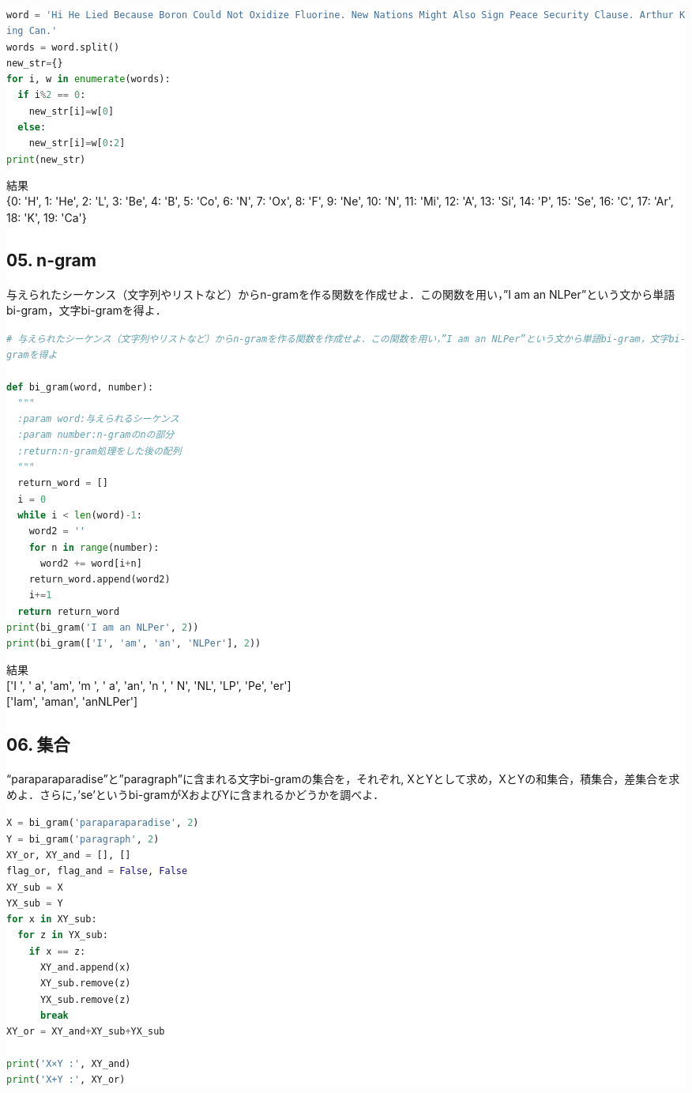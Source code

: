 ```python
word = 'Hi He Lied Because Boron Could Not Oxidize Fluorine. New Nations Might Also Sign Peace Security Clause. Arthur King Can.'
words = word.split()
new_str={}
for i, w in enumerate(words):
  if i%2 == 0:
    new_str[i]=w[0]
  else:
    new_str[i]=w[0:2]
print(new_str)
```
結果<br>
{0: 'H', 1: 'He', 2: 'L', 3: 'Be', 4: 'B', 5: 'Co', 6: 'N', 7: 'Ox', 8: 'F', 9: 'Ne', 10: 'N', 11: 'Mi', 12: 'A', 13: 'Si', 14: 'P', 15: 'Se', 16: 'C', 17: 'Ar', 18: 'K', 19: 'Ca'}
## 05. n-gram
与えられたシーケンス（文字列やリストなど）からn-gramを作る関数を作成せよ．この関数を用い，”I am an NLPer”という文から単語bi-gram，文字bi-gramを得よ．
```python
# 与えられたシーケンス（文字列やリストなど）からn-gramを作る関数を作成せよ．この関数を用い，”I am an NLPer”という文から単語bi-gram，文字bi-gramを得よ

def bi_gram(word, number):
  """
  :param word:与えられるシーケンス
  :param number:n-gramのnの部分
  :return:n-gram処理をした後の配列
  """
  return_word = []
  i = 0
  while i < len(word)-1:
    word2 = ''
    for n in range(number):
      word2 += word[i+n]
    return_word.append(word2)
    i+=1
  return return_word
print(bi_gram('I am an NLPer', 2))
print(bi_gram(['I', 'am', 'an', 'NLPer'], 2))
```
結果<br>
['I ', ' a', 'am', 'm ', ' a', 'an', 'n ', ' N', 'NL', 'LP', 'Pe', 'er']<br>
['Iam', 'aman', 'anNLPer']

## 06. 集合
“paraparaparadise”と”paragraph”に含まれる文字bi-gramの集合を，それぞれ, XとYとして求め，XとYの和集合，積集合，差集合を求めよ．さらに，’se’というbi-gramがXおよびYに含まれるかどうかを調べよ．
```python
X = bi_gram('paraparaparadise', 2)
Y = bi_gram('paragraph', 2)
XY_or, XY_and = [], []
flag_or, flag_and = False, False
XY_sub = X
YX_sub = Y
for x in XY_sub:
  for z in YX_sub:
    if x == z:
      XY_and.append(x)
      XY_sub.remove(z)
      YX_sub.remove(z)
      break
XY_or = XY_and+XY_sub+YX_sub

print('X×Y :', XY_and)
print('X+Y :', XY_or)
```
